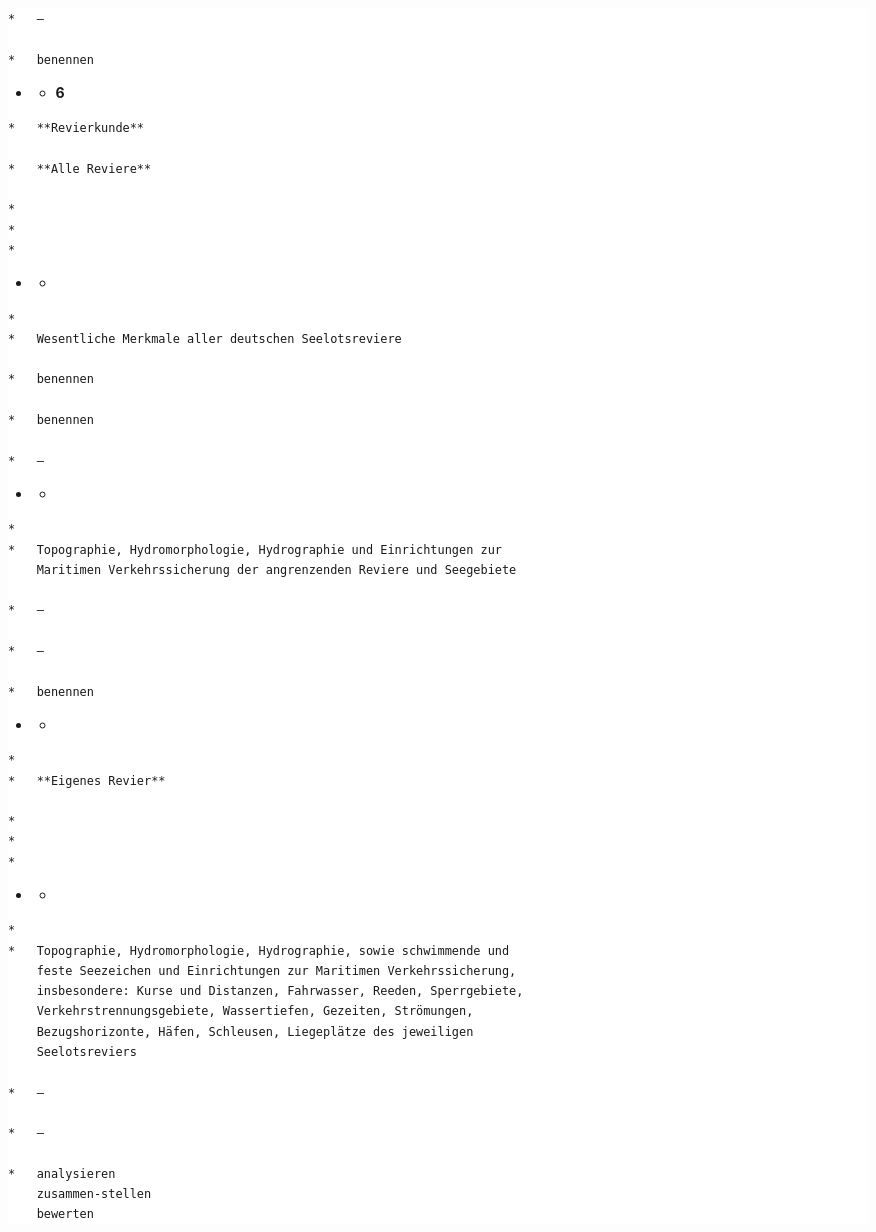     *   –

    *   benennen


*    *   **6**

    *   **Revierkunde**

    *   **Alle Reviere**

    *
    *
    *

*    *
    *
    *   Wesentliche Merkmale aller deutschen Seelotsreviere

    *   benennen

    *   benennen

    *   –


*    *
    *
    *   Topographie, Hydromorphologie, Hydrographie und Einrichtungen zur
        Maritimen Verkehrssicherung der angrenzenden Reviere und Seegebiete

    *   –

    *   –

    *   benennen


*    *
    *
    *   **Eigenes Revier**

    *
    *
    *

*    *
    *
    *   Topographie, Hydromorphologie, Hydrographie, sowie schwimmende und
        feste Seezeichen und Einrichtungen zur Maritimen Verkehrssicherung,
        insbesondere: Kurse und Distanzen, Fahrwasser, Reeden, Sperrgebiete,
        Verkehrstrennungsgebiete, Wassertiefen, Gezeiten, Strömungen,
        Bezugshorizonte, Häfen, Schleusen, Liegeplätze des jeweiligen
        Seelotsreviers

    *   –

    *   –

    *   analysieren
        zusammen-stellen
        bewerten
